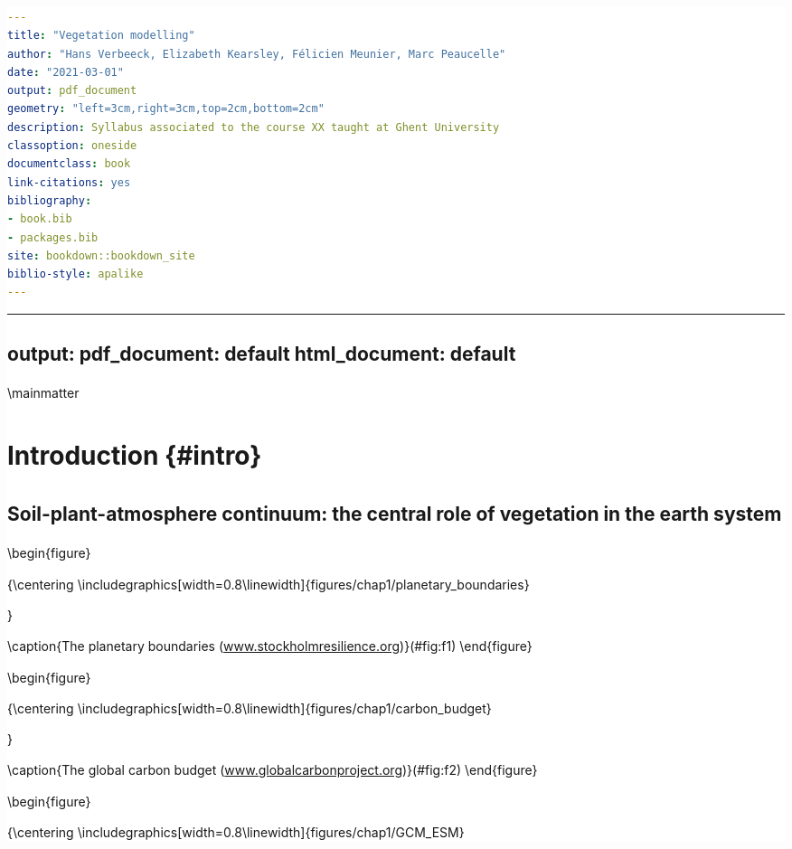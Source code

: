 ```yaml
--- 
title: "Vegetation modelling"
author: "Hans Verbeeck, Elizabeth Kearsley, Félicien Meunier, Marc Peaucelle"
date: "2021-03-01"
output: pdf_document
geometry: "left=3cm,right=3cm,top=2cm,bottom=2cm"
description: Syllabus associated to the course XX taught at Ghent University
classoption: oneside
documentclass: book
link-citations: yes
bibliography:
- book.bib
- packages.bib
site: bookdown::bookdown_site
biblio-style: apalike
---
```





---
output:
  pdf_document: default
  html_document: default
---

\mainmatter

# Introduction {#intro}
## Soil-plant-atmosphere continuum: the central role of vegetation in the earth system

\begin{figure}

{\centering \includegraphics[width=0.8\linewidth]{figures/chap1/planetary_boundaries} 

}

\caption{The planetary boundaries (www.stockholmresilience.org)}(\#fig:f1)
\end{figure}

\begin{figure}

{\centering \includegraphics[width=0.8\linewidth]{figures/chap1/carbon_budget} 

}

\caption{The global carbon budget (www.globalcarbonproject.org)}(\#fig:f2)
\end{figure}

\begin{figure}

{\centering \includegraphics[width=0.8\linewidth]{figures/chap1/GCM_ESM} 
